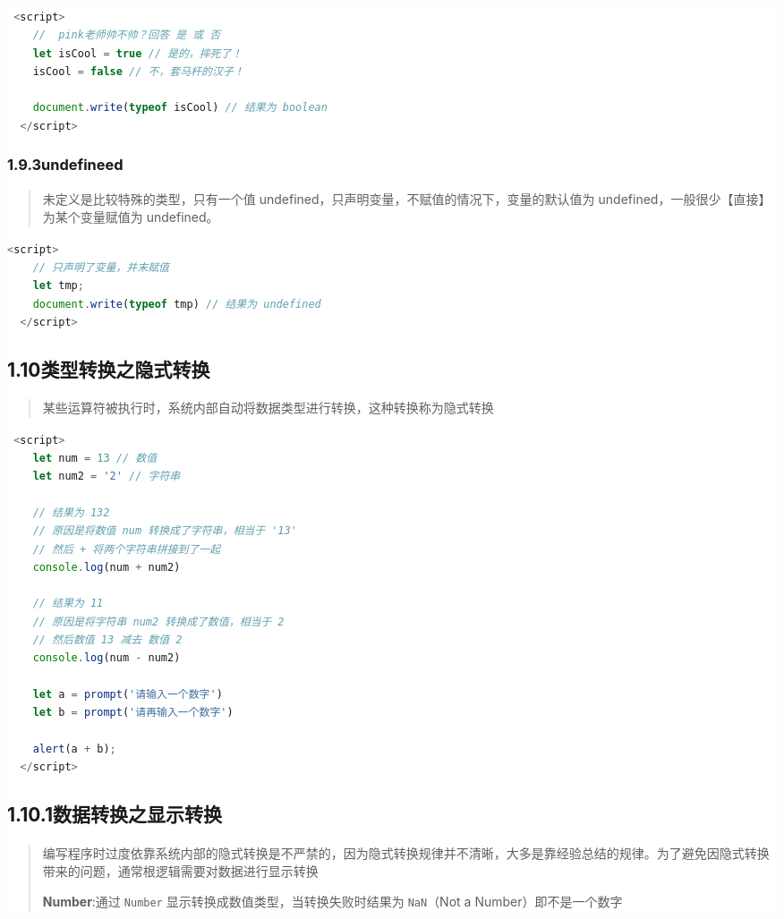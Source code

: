 ```js
 <script> 
    //  pink老师帅不帅？回答 是 或 否
    let isCool = true // 是的，摔死了！
    isCool = false // 不，套马杆的汉子！

    document.write(typeof isCool) // 结果为 boolean
  </script>
```



### 1.9.3undefineed

> 未定义是比较特殊的类型，只有一个值 undefined，只声明变量，不赋值的情况下，变量的默认值为 undefined，一般很少【直接】为某个变量赋值为 undefined。

```js
<script> 
    // 只声明了变量，并末赋值
    let tmp;
    document.write(typeof tmp) // 结果为 undefined
  </script>
```

## 1.10类型转换之隐式转换

> 某些运算符被执行时，系统内部自动将数据类型进行转换，这种转换称为隐式转换

```js
 <script> 
    let num = 13 // 数值
    let num2 = '2' // 字符串

    // 结果为 132
    // 原因是将数值 num 转换成了字符串，相当于 '13'
    // 然后 + 将两个字符串拼接到了一起
    console.log(num + num2)

    // 结果为 11
    // 原因是将字符串 num2 转换成了数值，相当于 2
    // 然后数值 13 减去 数值 2
    console.log(num - num2)

    let a = prompt('请输入一个数字')
    let b = prompt('请再输入一个数字')

    alert(a + b);
  </script>
```

## 1.10.1数据转换之显示转换

> 编写程序时过度依靠系统内部的隐式转换是不严禁的，因为隐式转换规律并不清晰，大多是靠经验总结的规律。为了避免因隐式转换带来的问题，通常根逻辑需要对数据进行显示转换
>
> **Number**:通过 `Number` 显示转换成数值类型，当转换失败时结果为 `NaN`（Not a Number）即不是一个数字
